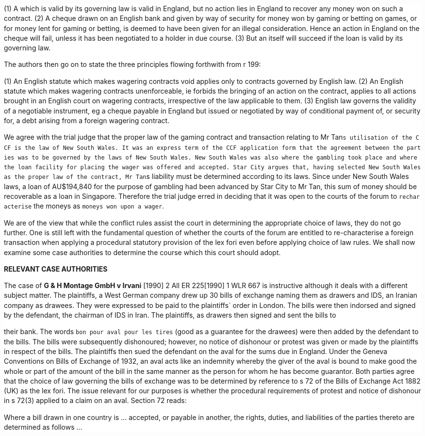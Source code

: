  (1) A which is valid by its governing law is valid in England, but no action lies in England to recover any money won on such a contract. (2) A cheque drawn on an English bank and given by way of security for money won by gaming or betting on games, or for money lent for gaming or betting, is deemed to have been given for an illegal consideration. Hence an action in England on the cheque will fail, unless it has been negotiated to a holder in due course. (3) But an itself will succeed if the loan is valid by its governing law. 

The authors then go on to state the three principles flowing forthwith from r 199: 

 (1) An English statute which makes wagering contracts void applies only to contracts governed by English law. (2) An English statute which makes wagering contracts unenforceable, ie forbids the bringing of an action on the contract, applies to all actions brought in an English court on wagering contracts, irrespective of the law applicable to them. (3) English law governs the validity of a negotiable instrument, eg a cheque payable in England but issued or negotiated by way of conditional payment of, or security for, a debt arising from a foreign wagering contract. 

We agree with the trial judge that the proper law of the gaming contract and transaction relating to Mr Tan`s utilisation of the CCF is the law of New South Wales. It was an express term of the CCF application form that the agreement between the parties was to be governed by the laws of New South Wales. New South Wales was also where the gambling took place and where the loan facility for placing the wager was offered and accepted. Star City argues that, having selected New South Wales as the proper law of the contract, Mr Tan`s liability must be determined according to its laws. Since under New South Wales laws, a loan of AU$194,840 for the purpose of gambling had been advanced by Star City to Mr Tan, this sum of money should be recoverable as a loan in Singapore. Therefore the trial judge erred in deciding that it was open to the courts of the forum to `recharacterise` the moneys as `moneys won upon a wager`. 

We are of the view that while the conflict rules assist the court in determining the appropriate choice of laws, they do not go further. One is still left with the fundamental question of whether the courts of the forum are entitled to re-characterise a foreign transaction when applying a procedural statutory provision of the lex fori even before applying choice of law rules. We shall now examine some case authorities to determine the course which this court should adopt. 

**RELEVANT CASE AUTHORITIES** 

The case of **G & H Montage GmbH v Irvani** [1990] 2 All ER 225[1990] 1 WLR 667 is instructive although it deals with a different subject matter. The plaintiffs, a West German company drew up 30 bills of exchange naming them as drawers and IDS, an Iranian company as drawees. They were expressed to be paid to the plaintiffs` order in London. The bills were then indorsed and signed by the defendant, the chairman of IDS in Iran. The plaintiffs, as drawers then signed and sent the bills to 


their bank. The words `bon pour aval pour les tires` (good as a guarantee for the drawees) were then added by the defendant to the bills. The bills were subsequently dishonoured; however, no notice of dishonour or protest was given or made by the plaintiffs in respect of the bills. The plaintiffs then sued the defendant on the aval for the sums due in England. Under the Geneva Conventions on Bills of Exchange of 1932, an aval acts like an indemnity whereby the giver of the aval is bound to make good the whole or part of the amount of the bill in the same manner as the person for whom he has become guarantor. Both parties agree that the choice of law governing the bills of exchange was to be determined by reference to s 72 of the Bills of Exchange Act 1882 (UK) as the lex fori. The issue relevant for our purposes is whether the procedural requirements of protest and notice of dishonour in s 72(3) applied to a claim on an aval. Section 72 reads: 

 Where a bill drawn in one country is ... accepted, or payable in another, the rights, duties, and liabilities of the parties thereto are determined as follows ... 

